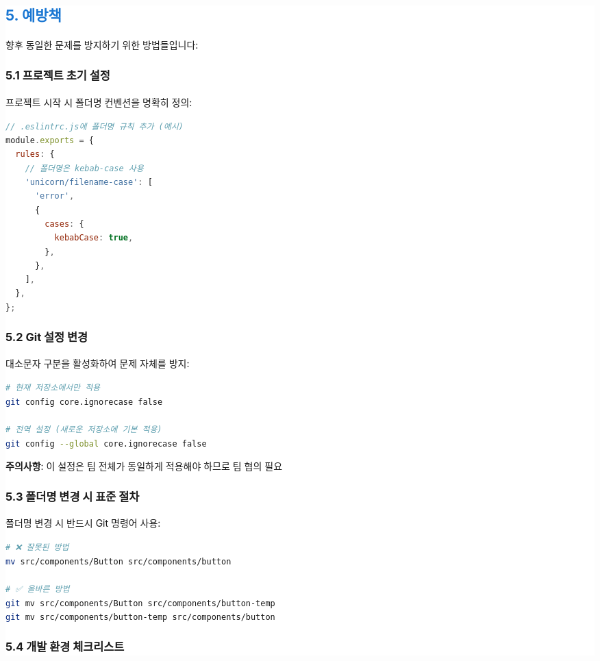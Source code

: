 ## <span style="color: #1976D2;">5. 예방책</span>

향후 동일한 문제를 방지하기 위한 방법들입니다:

### 5.1 프로젝트 초기 설정

프로젝트 시작 시 폴더명 컨벤션을 명확히 정의:

```javascript
// .eslintrc.js에 폴더명 규칙 추가 (예시)
module.exports = {
  rules: {
    // 폴더명은 kebab-case 사용
    'unicorn/filename-case': [
      'error',
      {
        cases: {
          kebabCase: true,
        },
      },
    ],
  },
};
```

### 5.2 Git 설정 변경

대소문자 구분을 활성화하여 문제 자체를 방지:

```bash
# 현재 저장소에서만 적용
git config core.ignorecase false

# 전역 설정 (새로운 저장소에 기본 적용)
git config --global core.ignorecase false
```

**주의사항**: 이 설정은 팀 전체가 동일하게 적용해야 하므로 팀 협의 필요

### 5.3 폴더명 변경 시 표준 절차

폴더명 변경 시 반드시 Git 명령어 사용:

```bash
# ❌ 잘못된 방법
mv src/components/Button src/components/button

# ✅ 올바른 방법
git mv src/components/Button src/components/button-temp
git mv src/components/button-temp src/components/button
```

### 5.4 개발 환경 체크리스트
